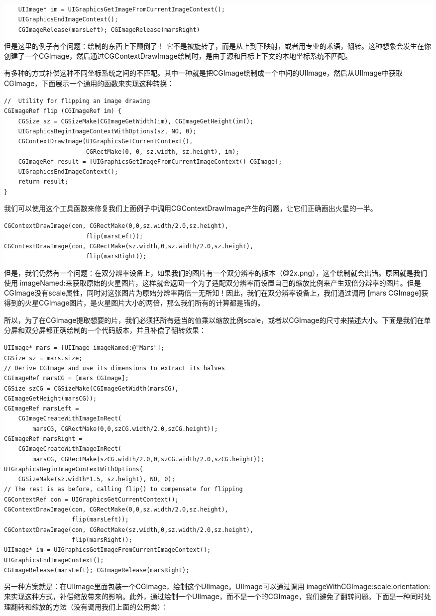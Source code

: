 ```
    UIImage* im = UIGraphicsGetImageFromCurrentImageContext();
    UIGraphicsEndImageContext();
    CGImageRelease(marsLeft); CGImageRelease(marsRight)
```

但是这里的例子有个问题：绘制的东西上下颠倒了！ 它不是被旋转了，而是从上到下映射，或者用专业的术语，翻转。这种想象会发生在你创建了一个CGImage，然后通过CGContextDrawImage绘制时，是由于源和目标上下文的本地坐标系统不匹配。

有多种的方式补偿这种不同坐标系统之间的不匹配。其中一种就是把CGImage绘制成一个中间的UIImage，然后从UIImage中获取CGImage，下面展示一个通用的函数来实现这种转换：

```
//  Utility for flipping an image drawing
CGImageRef flip (CGImageRef im) {
    CGSize sz = CGSizeMake(CGImageGetWidth(im), CGImageGetHeight(im));
    UIGraphicsBeginImageContextWithOptions(sz, NO, 0);
    CGContextDrawImage(UIGraphicsGetCurrentContext(),
                       CGRectMake(0, 0, sz.width, sz.height), im);
    CGImageRef result = [UIGraphicsGetImageFromCurrentImageContext() CGImage];
    UIGraphicsEndImageContext();
    return result;
}
```
我们可以使用这个工具函数来修复我们上面例子中调用CGContextDrawImage产生的问题，让它们正确画出火星的一半。

```
CGContextDrawImage(con, CGRectMake(0,0,sz.width/2.0,sz.height),
                       flip(marsLeft));
CGContextDrawImage(con, CGRectMake(sz.width,0,sz.width/2.0,sz.height),
                       flip(marsRight));
```
但是，我们仍然有一个问题：在双分辨率设备上，如果我们的图片有一个双分辨率的版本（@2x.png），这个绘制就会出错。原因就是我们使用 imageNamed:来获取原始的火星图片，这样就会返回一个为了适配双分辨率而设置自己的缩放比例来产生双倍分辨率的图片。但是CGImage没有scale属性，同时对这张图片为原始分辨率两倍一无所知！因此，我们在双分辨率设备上，我们通过调用 [mars  CGImage]获得到的火星CGImage图片，是火星图片大小的两倍，那么我们所有的计算都是错的。

所以，为了在CGImage提取想要的片，我们必须把所有适当的值乘以缩放比例scale，或者以CGImage的尺寸来描述大小。下面是我们在单分屏和双分屏都正确绘制的一个代码版本，并且补偿了翻转效果：

    UIImage* mars = [UIImage imageNamed:@"Mars"];
    CGSize sz = mars.size;
    // Derive CGImage and use its dimensions to extract its halves
    CGImageRef marsCG = [mars CGImage];
    CGSize szCG = CGSizeMake(CGImageGetWidth(marsCG),      
    CGImageGetHeight(marsCG));
    CGImageRef marsLeft =
        CGImageCreateWithImageInRect(
            marsCG, CGRectMake(0,0,szCG.width/2.0,szCG.height));
    CGImageRef marsRight =
        CGImageCreateWithImageInRect(
            marsCG, CGRectMake(szCG.width/2.0,0,szCG.width/2.0,szCG.height));
    UIGraphicsBeginImageContextWithOptions(
        CGSizeMake(sz.width*1.5, sz.height), NO, 0);
    // The rest is as before, calling flip() to compensate for flipping
    CGContextRef con = UIGraphicsGetCurrentContext();
    CGContextDrawImage(con, CGRectMake(0,0,sz.width/2.0,sz.height),
                       flip(marsLeft));
    CGContextDrawImage(con, CGRectMake(sz.width,0,sz.width/2.0,sz.height),
                       flip(marsRight));
    UIImage* im = UIGraphicsGetImageFromCurrentImageContext();
    UIGraphicsEndImageContext();
    CGImageRelease(marsLeft); CGImageRelease(marsRight);
另一种方案就是：在UIImage里面包装一个CGImage，绘制这个UIImage。UIImage可以通过调用 imageWithCGImage:scale:orientation:来实现这种方式，补偿缩放带来的影响。此外，通过绘制一个UIImage，而不是一个的CGImage，我们避免了翻转问题。下面是一种同时处理翻转和缩放的方法（没有调用我们上面的公用类）：

